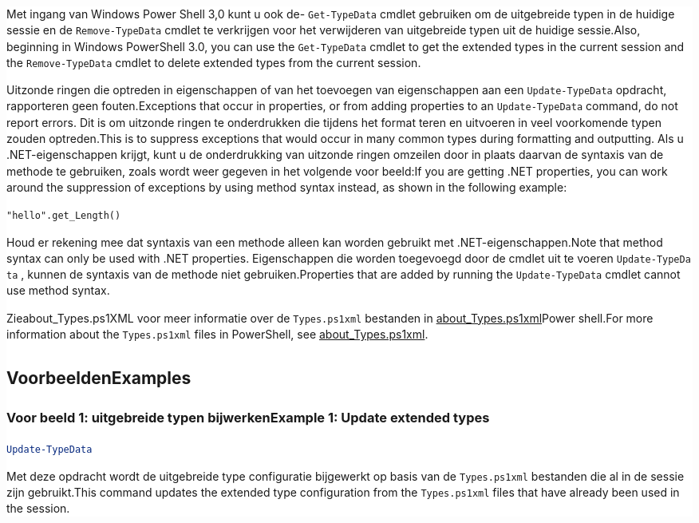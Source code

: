 <span data-ttu-id="bf993-121">Met ingang van Windows Power Shell 3,0 kunt u ook de- `Get-TypeData` cmdlet gebruiken om de uitgebreide typen in de huidige sessie en de `Remove-TypeData` cmdlet te verkrijgen voor het verwijderen van uitgebreide typen uit de huidige sessie.</span><span class="sxs-lookup"><span data-stu-id="bf993-121">Also, beginning in Windows PowerShell 3.0, you can use the `Get-TypeData` cmdlet to get the extended types in the current session and the `Remove-TypeData` cmdlet to delete extended types from the current session.</span></span>

<span data-ttu-id="bf993-122">Uitzonde ringen die optreden in eigenschappen of van het toevoegen van eigenschappen aan een `Update-TypeData` opdracht, rapporteren geen fouten.</span><span class="sxs-lookup"><span data-stu-id="bf993-122">Exceptions that occur in properties, or from adding properties to an `Update-TypeData` command, do not report errors.</span></span> <span data-ttu-id="bf993-123">Dit is om uitzonde ringen te onderdrukken die tijdens het format teren en uitvoeren in veel voorkomende typen zouden optreden.</span><span class="sxs-lookup"><span data-stu-id="bf993-123">This is to suppress exceptions that would occur in many common types during formatting and outputting.</span></span> <span data-ttu-id="bf993-124">Als u .NET-eigenschappen krijgt, kunt u de onderdrukking van uitzonde ringen omzeilen door in plaats daarvan de syntaxis van de methode te gebruiken, zoals wordt weer gegeven in het volgende voor beeld:</span><span class="sxs-lookup"><span data-stu-id="bf993-124">If you are getting .NET properties, you can work around the suppression of exceptions by using method syntax instead, as shown in the following example:</span></span>

`"hello".get_Length()`

<span data-ttu-id="bf993-125">Houd er rekening mee dat syntaxis van een methode alleen kan worden gebruikt met .NET-eigenschappen.</span><span class="sxs-lookup"><span data-stu-id="bf993-125">Note that method syntax can only be used with .NET properties.</span></span> <span data-ttu-id="bf993-126">Eigenschappen die worden toegevoegd door de cmdlet uit te voeren `Update-TypeData` , kunnen de syntaxis van de methode niet gebruiken.</span><span class="sxs-lookup"><span data-stu-id="bf993-126">Properties that are added by running the `Update-TypeData` cmdlet cannot use method syntax.</span></span>

<span data-ttu-id="bf993-127">Zieabout_Types.ps1XML voor meer informatie over de `Types.ps1xml` bestanden in [about_Types.ps1xml](../Microsoft.PowerShell.Core/About/about_Types.ps1xml.md)Power shell.</span><span class="sxs-lookup"><span data-stu-id="bf993-127">For more information about the `Types.ps1xml` files in PowerShell, see [about_Types.ps1xml](../Microsoft.PowerShell.Core/About/about_Types.ps1xml.md).</span></span>

## <span data-ttu-id="bf993-128">Voorbeelden</span><span class="sxs-lookup"><span data-stu-id="bf993-128">Examples</span></span>

### <span data-ttu-id="bf993-129">Voor beeld 1: uitgebreide typen bijwerken</span><span class="sxs-lookup"><span data-stu-id="bf993-129">Example 1: Update extended types</span></span>

```powershell
Update-TypeData
```

<span data-ttu-id="bf993-130">Met deze opdracht wordt de uitgebreide type configuratie bijgewerkt op basis van de `Types.ps1xml` bestanden die al in de sessie zijn gebruikt.</span><span class="sxs-lookup"><span data-stu-id="bf993-130">This command updates the extended type configuration from the `Types.ps1xml` files that have already been used in the session.</span></span>
